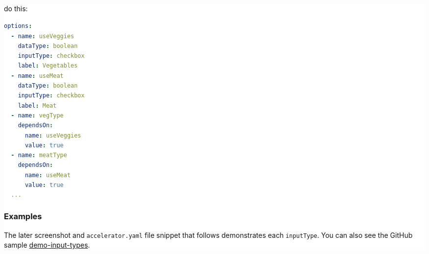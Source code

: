 do this:

```yaml
options:
  - name: useVeggies
    dataType: boolean
    inputType: checkbox
    label: Vegetables
  - name: useMeat
    dataType: boolean
    inputType: checkbox
    label: Meat
  - name: vegType
    dependsOn:
      name: useVeggies
      value: true
  - name: meatType
    dependsOn:
      name: useMeat
      value: true
  ...

```

### <a id="examples"></a> Examples

The later screenshot and `accelerator.yaml` file snippet that follows demonstrates each `inputType`.
You can also see the GitHub sample
[demo-input-types](https://github.com/vmware-tanzu/application-accelerator-samples/tree/main/demo-input-types).
